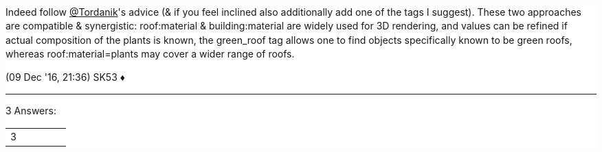 </div>
</div>
<span id="53445"></span>
<div id="comment-53445" class="comment">
<div id="post-53445-score" class="comment-score">
&#10;</div>
<div class="comment-text">
<p>Indeed follow <a href="https://help.openstreetmap.org/users/14/tordanik">@Tordanik</a>'s advice (&amp; if you feel inclined also additionally add one of the tags I suggest). These two approaches are compatible &amp; synergistic: roof:material &amp; building:material are widely used for 3D rendering, and values can be refined if actual composition of the plants is known, the green_roof tag allows one to find objects specifically known to be green roofs, whereas roof:material=plants may cover a wider range of roofs.</p>
</div>
<div id="comment-53445-info" class="comment-info">
<span class="comment-age">(09 Dec '16, 21:36)</span> <span class="comment-user userinfo">SK53 ♦</span>
</div>
</div>
</div>
<div id="comment-tools-53215" class="comment-tools">
&#10;</div>
<div class="clear">
&#10;</div>
<div id="comment-53215-form-container" class="comment-form-container">
&#10;</div>
<div class="clear">
&#10;</div>
</div></td>
</tr>
</tbody>
</table>

------------------------------------------------------------------------

<div class="tabBar">

<span id="sort-top"></span>

<div class="headQuestions">

3 Answers:

</div>

</div>

<span id="53254"></span>

<div id="answer-container-53254" class="answer">

<table style="width:100%;">
<colgroup>
<col style="width: 50%" />
<col style="width: 50%" />
</colgroup>
<tbody>
<tr>
<td style="width: 30px; vertical-align: top"><div class="vote-buttons">
<span id="post-53254-upvote" class="ajax-command post-vote up" rel="nofollow" title="I like this post (click again to cancel)"> </span>
<div id="post-53254-score" class="post-score" title="current number of votes">
3
</div>
<span id="post-53254-downvote" class="ajax-command post-vote down" rel="nofollow" title="I dont like this post (click again to cancel)"> </span>
</div></td>
<td><div class="item-right">